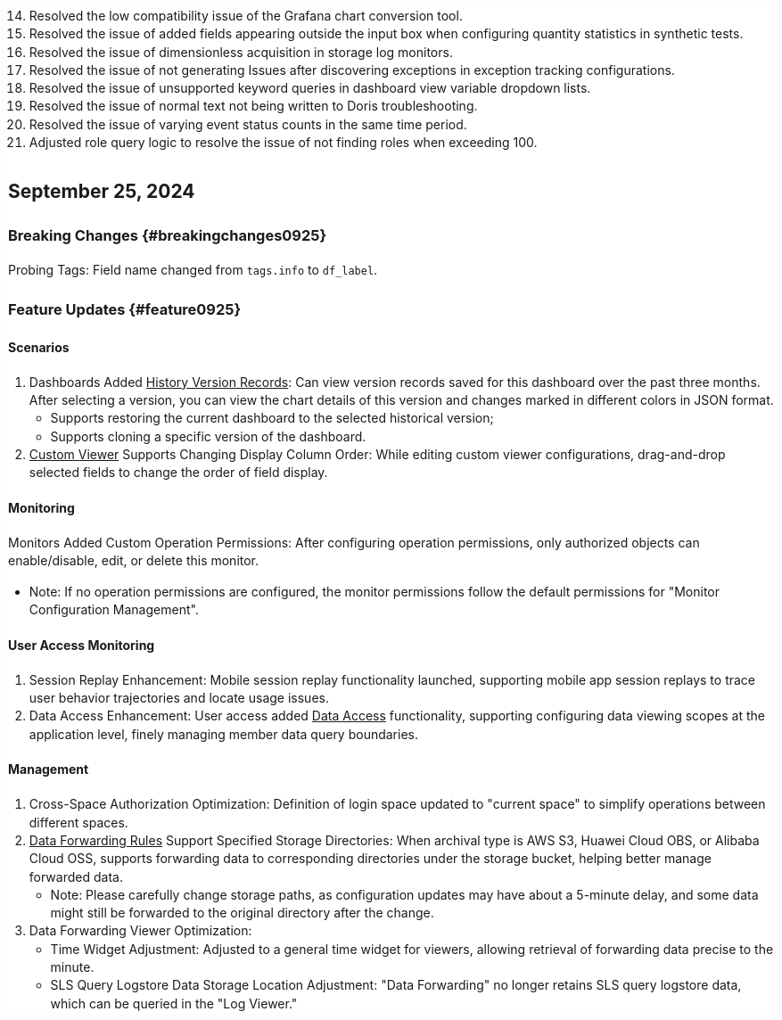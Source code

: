 14. Resolved the low compatibility issue of the Grafana chart conversion tool.
15. Resolved the issue of added fields appearing outside the input box when configuring quantity statistics in synthetic tests.
16. Resolved the issue of dimensionless acquisition in storage log monitors.
17. Resolved the issue of not generating Issues after discovering exceptions in exception tracking configurations.
18. Resolved the issue of unsupported keyword queries in dashboard view variable dropdown lists.
19. Resolved the issue of normal text not being written to Doris troubleshooting.
20. Resolved the issue of varying event status counts in the same time period.
21. Adjusted role query logic to resolve the issue of not finding roles when exceeding 100.

## September 25, 2024

### Breaking Changes {#breakingchanges0925}

Probing Tags: Field name changed from `tags.info` to `df_label`.

### Feature Updates {#feature0925}

#### Scenarios

1. Dashboards Added [History Version Records](../scene/dashboard/history-version.md): Can view version records saved for this dashboard over the past three months. After selecting a version, you can view the chart details of this version and changes marked in different colors in JSON format.
   - Supports restoring the current dashboard to the selected historical version;
   - Supports cloning a specific version of the dashboard.
2. [Custom Viewer](../scene/explorer/custom-explorer.md) Supports Changing Display Column Order: While editing custom viewer configurations, drag-and-drop selected fields to change the order of field display.

#### Monitoring

Monitors Added Custom Operation Permissions: After configuring operation permissions, only authorized objects can enable/disable, edit, or delete this monitor.

- Note: If no operation permissions are configured, the monitor permissions follow the default permissions for "Monitor Configuration Management".

#### User Access Monitoring

1. Session Replay Enhancement: Mobile session replay functionality launched, supporting mobile app session replays to trace user behavior trajectories and locate usage issues.
2. Data Access Enhancement: User access added [Data Access](../real-user-monitoring/rumdata_access.md) functionality, supporting configuring data viewing scopes at the application level, finely managing member data query boundaries.

#### Management

1. Cross-Space Authorization Optimization: Definition of login space updated to "current space" to simplify operations between different spaces.
2. [Data Forwarding Rules](../management/backup/index.md) Support Specified Storage Directories: When archival type is AWS S3, Huawei Cloud OBS, or Alibaba Cloud OSS, supports forwarding data to corresponding directories under the storage bucket, helping better manage forwarded data.
   - Note: Please carefully change storage paths, as configuration updates may have about a 5-minute delay, and some data might still be forwarded to the original directory after the change.
3. Data Forwarding Viewer Optimization:
   - Time Widget Adjustment: Adjusted to a general time widget for viewers, allowing retrieval of forwarding data precise to the minute.
   - SLS Query Logstore Data Storage Location Adjustment: "Data Forwarding" no longer retains SLS query logstore data, which can be queried in the "Log Viewer."
